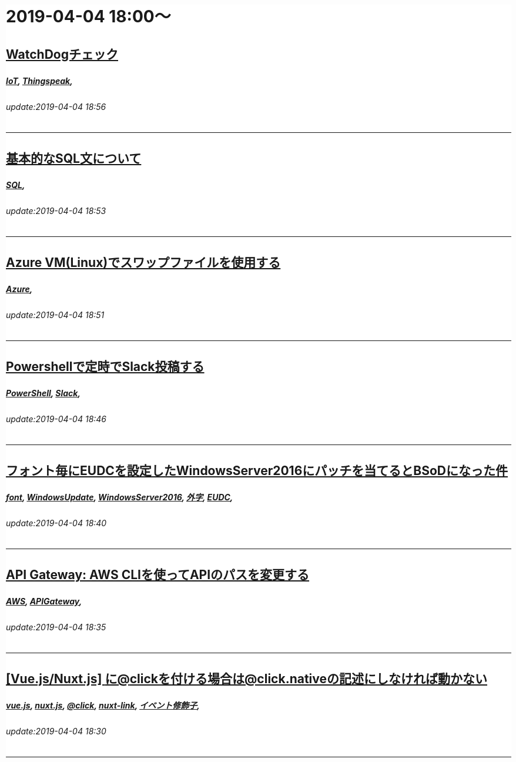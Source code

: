 


# 2019-04-04 18:00～
## [WatchDogチェック](https://qiita.com/yamori813/items/72f9cbbcd8537f226b73)
##### [IoT](https://qiita.com/tags/IoT), [Thingspeak](https://qiita.com/tags/Thingspeak), 
###### update:2019-04-04 18:56
---
## [基本的なSQL文について](https://qiita.com/meinishio/items/d340e8d9b84332e9b9f2)
##### [SQL](https://qiita.com/tags/SQL), 
###### update:2019-04-04 18:53
---
## [Azure VM(Linux)でスワップファイルを使用する](https://qiita.com/shingo_kawahara/items/cc6388861009ab5a00fc)
##### [Azure](https://qiita.com/tags/Azure), 
###### update:2019-04-04 18:51
---
## [Powershellで定時でSlack投稿する](https://qiita.com/Rtaro002/items/2758a38dbea0ae653e89)
##### [PowerShell](https://qiita.com/tags/PowerShell), [Slack](https://qiita.com/tags/Slack), 
###### update:2019-04-04 18:46
---
## [フォント毎にEUDCを設定したWindowsServer2016にパッチを当てるとBSoDになった件](https://qiita.com/oishiikaree/items/774e809007f118d502de)
##### [font](https://qiita.com/tags/font), [WindowsUpdate](https://qiita.com/tags/WindowsUpdate), [WindowsServer2016](https://qiita.com/tags/WindowsServer2016), [外字](https://qiita.com/tags/外字), [EUDC](https://qiita.com/tags/EUDC), 
###### update:2019-04-04 18:40
---
## [API Gateway: AWS CLIを使ってAPIのパスを変更する](https://qiita.com/aosho235/items/c920d37a89d30ba7d391)
##### [AWS](https://qiita.com/tags/AWS), [APIGateway](https://qiita.com/tags/APIGateway), 
###### update:2019-04-04 18:35
---
## [[Vue.js/Nuxt.js] <nuxt-link>に@clickを付ける場合は@click.nativeの記述にしなければ動かない](https://qiita.com/SugarShootingStar/items/ea53a9efea6c36c1d4e5)
##### [vue.js](https://qiita.com/tags/vue.js), [nuxt.js](https://qiita.com/tags/nuxt.js), [@click](https://qiita.com/tags/@click), [nuxt-link](https://qiita.com/tags/nuxt-link), [イベント修飾子](https://qiita.com/tags/イベント修飾子), 
###### update:2019-04-04 18:30
---